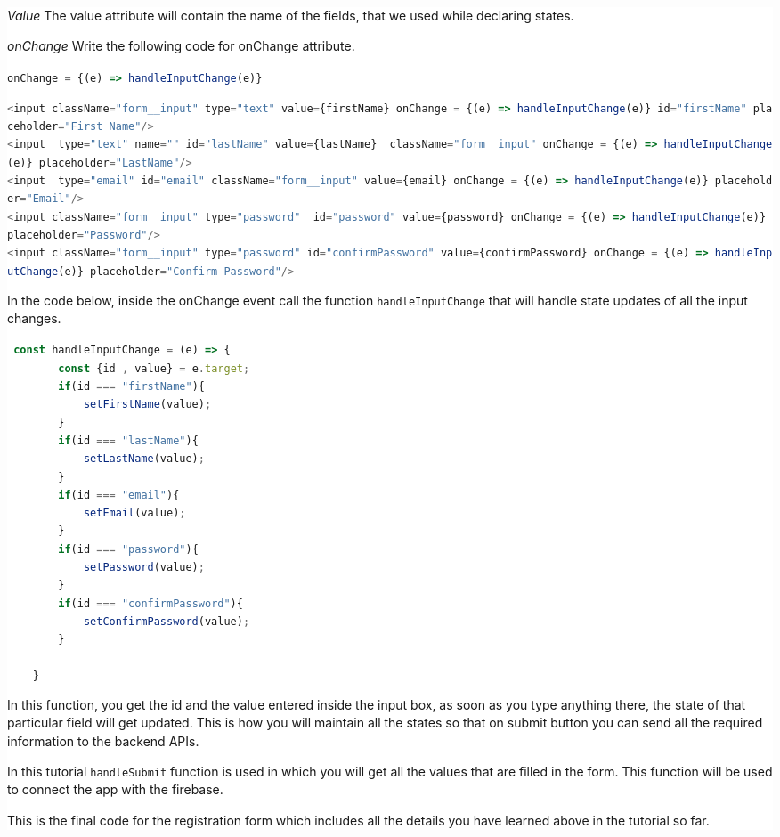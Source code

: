 *Value*
The value attribute will contain the name of the fields, that we used while declaring states. 

*onChange*
Write the following code for onChange attribute.

```javascript
onChange = {(e) => handleInputChange(e)}
```

```javascript
<input className="form__input" type="text" value={firstName} onChange = {(e) => handleInputChange(e)} id="firstName" placeholder="First Name"/> 
<input  type="text" name="" id="lastName" value={lastName}  className="form__input" onChange = {(e) => handleInputChange(e)} placeholder="LastName"/>
<input  type="email" id="email" className="form__input" value={email} onChange = {(e) => handleInputChange(e)} placeholder="Email"/>
<input className="form__input" type="password"  id="password" value={password} onChange = {(e) => handleInputChange(e)} placeholder="Password"/>
<input className="form__input" type="password" id="confirmPassword" value={confirmPassword} onChange = {(e) => handleInputChange(e)} placeholder="Confirm Password"/>
```

In the code below, inside the onChange event call the function `handleInputChange` that will handle state updates of all the input changes. 

```javascript
 const handleInputChange = (e) => {
        const {id , value} = e.target;
        if(id === "firstName"){
            setFirstName(value);
        }
        if(id === "lastName"){
            setLastName(value);
        }
        if(id === "email"){
            setEmail(value);
        }
        if(id === "password"){
            setPassword(value);
        }
        if(id === "confirmPassword"){
            setConfirmPassword(value);
        }

    }
```

In this function, you get the id and the value entered inside the input box, as soon as you type anything there, the state of that particular field will get updated. This is how you will maintain all the states so that on submit button you can send all the required information to the backend APIs.

In this tutorial `handleSubmit` function is used in which you will get all the values that are filled in the form. This function will be used to connect the app with the firebase.

This is the final code for the registration form which includes all the details you have learned above in the tutorial so far.
